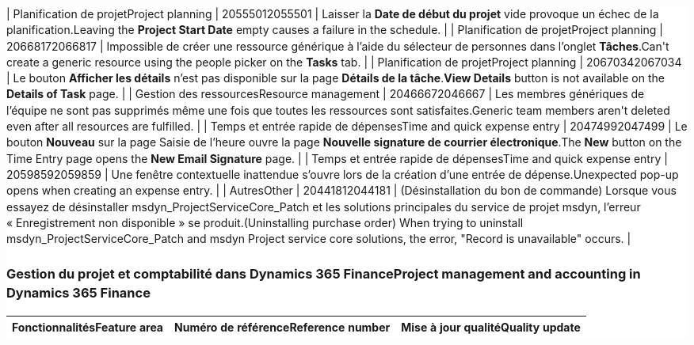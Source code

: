 | <span data-ttu-id="266a4-131">Planification de projet</span><span class="sxs-lookup"><span data-stu-id="266a4-131">Project planning</span></span>             | <span data-ttu-id="266a4-132">2055501</span><span class="sxs-lookup"><span data-stu-id="266a4-132">2055501</span></span>          | <span data-ttu-id="266a4-133">Laisser la **Date de début du projet** vide provoque un échec de la planification.</span><span class="sxs-lookup"><span data-stu-id="266a4-133">Leaving the **Project Start   Date** empty causes a failure in the schedule.</span></span>                                                                                                      |
| <span data-ttu-id="266a4-134">Planification de projet</span><span class="sxs-lookup"><span data-stu-id="266a4-134">Project planning</span></span>             | <span data-ttu-id="266a4-135">2066817</span><span class="sxs-lookup"><span data-stu-id="266a4-135">2066817</span></span>          | <span data-ttu-id="266a4-136">Impossible de créer une ressource générique à l’aide du sélecteur de personnes dans l’onglet **Tâches**.</span><span class="sxs-lookup"><span data-stu-id="266a4-136">Can't create a generic resource   using the people picker on the **Tasks** tab.</span></span>                                                                                                   |
| <span data-ttu-id="266a4-137">Planification de projet</span><span class="sxs-lookup"><span data-stu-id="266a4-137">Project planning</span></span>             | <span data-ttu-id="266a4-138">2067034</span><span class="sxs-lookup"><span data-stu-id="266a4-138">2067034</span></span>          | <span data-ttu-id="266a4-139">Le bouton **Afficher les détails** n’est pas disponible sur la page **Détails de la tâche**.</span><span class="sxs-lookup"><span data-stu-id="266a4-139">**View Details** button is not   available on the **Details of Task** page.</span></span>                                                                                                       |
| <span data-ttu-id="266a4-140">Gestion des ressources</span><span class="sxs-lookup"><span data-stu-id="266a4-140">Resource management</span></span>          | <span data-ttu-id="266a4-141">2046667</span><span class="sxs-lookup"><span data-stu-id="266a4-141">2046667</span></span>          | <span data-ttu-id="266a4-142">Les membres génériques de l’équipe ne sont pas supprimés même une fois que toutes les ressources sont satisfaites.</span><span class="sxs-lookup"><span data-stu-id="266a4-142">Generic team members aren't   deleted even after all resources are fulfilled.</span></span>                                                                                                    |
| <span data-ttu-id="266a4-143">Temps et entrée rapide de dépenses</span><span class="sxs-lookup"><span data-stu-id="266a4-143">Time and quick expense entry</span></span> | <span data-ttu-id="266a4-144">2047499</span><span class="sxs-lookup"><span data-stu-id="266a4-144">2047499</span></span>          | <span data-ttu-id="266a4-145">Le bouton **Nouveau** sur la page Saisie de l’heure ouvre la page **Nouvelle signature de courrier électronique**.</span><span class="sxs-lookup"><span data-stu-id="266a4-145">The **New** button on the Time   Entry page opens the **New Email Signature** page.</span></span>                                                                                               |
| <span data-ttu-id="266a4-146">Temps et entrée rapide de dépenses</span><span class="sxs-lookup"><span data-stu-id="266a4-146">Time and quick expense entry</span></span> | <span data-ttu-id="266a4-147">2059859</span><span class="sxs-lookup"><span data-stu-id="266a4-147">2059859</span></span>          | <span data-ttu-id="266a4-148">Une fenêtre contextuelle inattendue s’ouvre lors de la création d’une entrée de dépense.</span><span class="sxs-lookup"><span data-stu-id="266a4-148">Unexpected pop-up opens when   creating an expense entry.</span></span>                                                                                                                         |
| <span data-ttu-id="266a4-149">Autres</span><span class="sxs-lookup"><span data-stu-id="266a4-149">Other</span></span>                        | <span data-ttu-id="266a4-150">2044181</span><span class="sxs-lookup"><span data-stu-id="266a4-150">2044181</span></span>          | <span data-ttu-id="266a4-151">(Désinstallation du bon de commande) Lorsque vous essayez de désinstaller msdyn_ProjectServiceCore_Patch et les solutions principales du service de projet msdyn, l’erreur « Enregistrement non disponible » se produit.</span><span class="sxs-lookup"><span data-stu-id="266a4-151">(Uninstalling purchase order)   When trying to uninstall msdyn_ProjectServiceCore_Patch and msdyn Project   service core solutions, the error, "Record is unavailable"   occurs.</span></span>  |

### <a name="project-management-and-accounting-in-dynamics-365-finance"></a><span data-ttu-id="266a4-152">Gestion du projet et comptabilité dans Dynamics 365 Finance</span><span class="sxs-lookup"><span data-stu-id="266a4-152">Project management and accounting in Dynamics 365 Finance</span></span>

| <span data-ttu-id="266a4-153">Fonctionnalités</span><span class="sxs-lookup"><span data-stu-id="266a4-153">Feature area</span></span>        | <span data-ttu-id="266a4-154">Numéro de référence</span><span class="sxs-lookup"><span data-stu-id="266a4-154">Reference number</span></span> | <span data-ttu-id="266a4-155">Mise à jour qualité</span><span class="sxs-lookup"><span data-stu-id="266a4-155">Quality update</span></span>                                                                                                                                                            |
|---------------------|------------------|---------------------------------------------------------------------------------------------------------------------------------------------------------------------------|